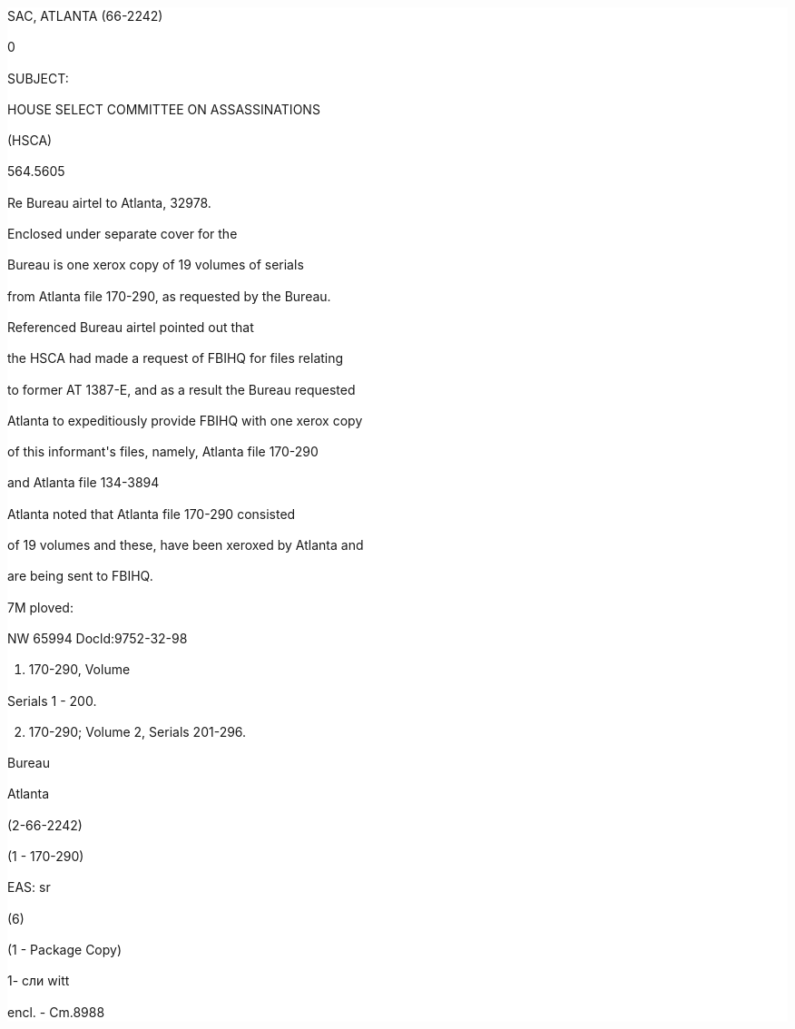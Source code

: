 SAC, ATLANTA (66-2242)

0

SUBJECT:

HOUSE SELECT COMMITTEE ON ASSASSINATIONS

(HSCA)

564.5605

Re Bureau airtel to Atlanta, 32978.

Enclosed under separate cover for the

Bureau is one xerox copy of 19 volumes of serials

from Atlanta file 170-290, as requested by the Bureau.

Referenced Bureau airtel pointed out that

the HSCA had made a request of FBIHQ for files relating

to former AT 1387-E, and as a result the Bureau requested

Atlanta to expeditiously provide FBIHQ with one xerox copy

of this informant's files, namely, Atlanta file 170-290

and Atlanta file 134-3894

Atlanta noted that Atlanta file 170-290 consisted

of 19 volumes and these, have been xeroxed by Atlanta and

are being sent to FBIHQ.

7M ploved:

NW 65994 Docld:9752-32-98
1) 170-290, Volume

Serials 1 - 200.

2) 170-290; Volume 2, Serials 201-296.

Bureau

Atlanta

(2-66-2242)

(1 - 170-290)

EAS: sr

(6)

(1 - Package Copy)

1- сли witt

encl. - Cm.8988
